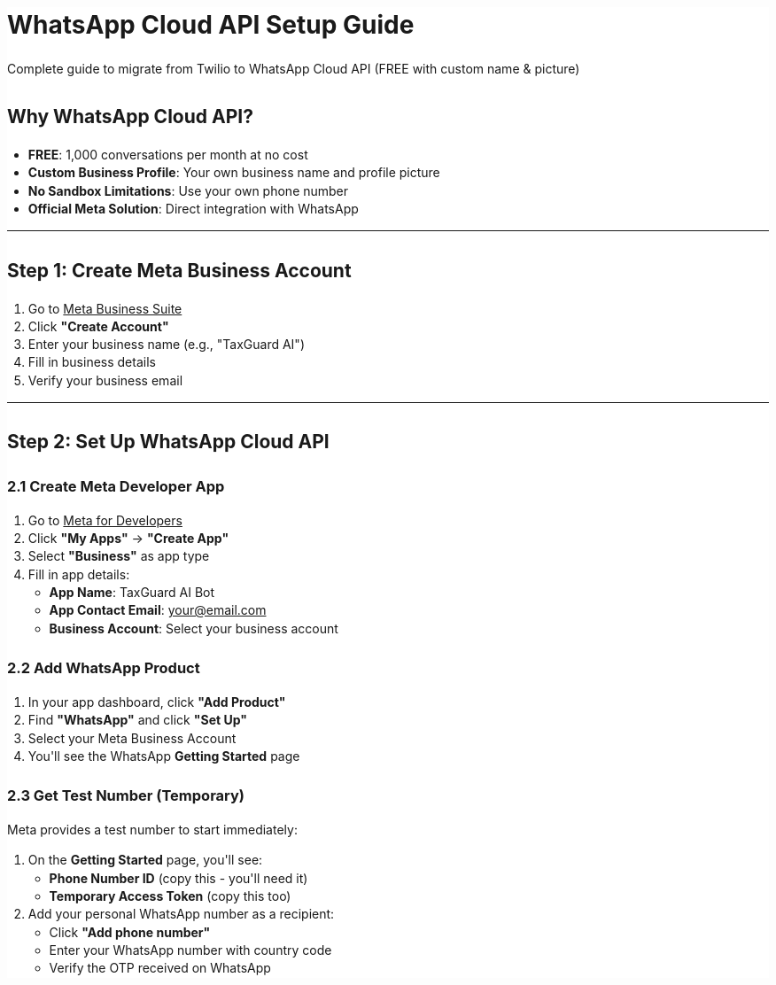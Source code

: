 # WhatsApp Cloud API Setup Guide

Complete guide to migrate from Twilio to WhatsApp Cloud API (FREE with custom name & picture)

## Why WhatsApp Cloud API?

- **FREE**: 1,000 conversations per month at no cost
- **Custom Business Profile**: Your own business name and profile picture
- **No Sandbox Limitations**: Use your own phone number
- **Official Meta Solution**: Direct integration with WhatsApp

---

## Step 1: Create Meta Business Account

1. Go to [Meta Business Suite](https://business.facebook.com/)
2. Click **"Create Account"**
3. Enter your business name (e.g., "TaxGuard AI")
4. Fill in business details
5. Verify your business email

---

## Step 2: Set Up WhatsApp Cloud API

### 2.1 Create Meta Developer App

1. Go to [Meta for Developers](https://developers.facebook.com/)
2. Click **"My Apps"** → **"Create App"**
3. Select **"Business"** as app type
4. Fill in app details:
   - **App Name**: TaxGuard AI Bot
   - **App Contact Email**: your@email.com
   - **Business Account**: Select your business account

### 2.2 Add WhatsApp Product

1. In your app dashboard, click **"Add Product"**
2. Find **"WhatsApp"** and click **"Set Up"**
3. Select your Meta Business Account
4. You'll see the WhatsApp **Getting Started** page

### 2.3 Get Test Number (Temporary)

Meta provides a test number to start immediately:

1. On the **Getting Started** page, you'll see:
   - **Phone Number ID** (copy this - you'll need it)
   - **Temporary Access Token** (copy this too)
2. Add your personal WhatsApp number as a recipient:
   - Click **"Add phone number"**
   - Enter your WhatsApp number with country code
   - Verify the OTP received on WhatsApp
